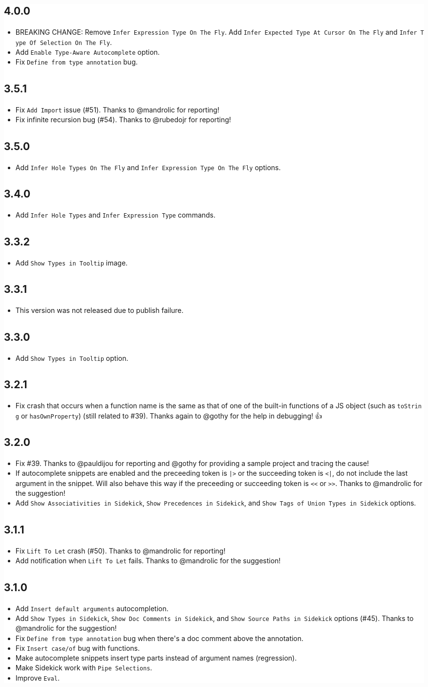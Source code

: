 ## 4.0.0
* BREAKING CHANGE: Remove `Infer Expression Type On The Fly`. Add `Infer Expected Type At Cursor On The Fly` and `Infer Type Of Selection On The Fly`.
* Add `Enable Type-Aware Autocomplete` option.
* Fix `Define from type annotation` bug.

## 3.5.1
* Fix `Add Import` issue (#51).  Thanks to @mandrolic for reporting!
* Fix infinite recursion bug (#54).  Thanks to @rubedojr for reporting!

## 3.5.0
* Add `Infer Hole Types On The Fly` and `Infer Expression Type On The Fly` options.

## 3.4.0
* Add `Infer Hole Types` and `Infer Expression Type` commands.

## 3.3.2
* Add `Show Types in Tooltip` image.

## 3.3.1
* This version was not released due to publish failure.

## 3.3.0
* Add `Show Types in Tooltip` option.

## 3.2.1
* Fix crash that occurs when a function name is the same as that of one of the built-in functions of a JS object (such as `toString` or `hasOwnProperty`) (still related to #39). Thanks again to @gothy for the help in debugging! :+1:

## 3.2.0
* Fix #39.  Thanks to @pauldijou for reporting and @gothy for providing a sample project and tracing the cause!
* If autocomplete snippets are enabled and the preceeding token is `|>` or the succeeding token is `<|`, do not include the last argument in the snippet.  Will also behave this way if the preceeding or succeeding token is `<<` or `>>`.  Thanks to @mandrolic for the suggestion!
* Add `Show Associativities in Sidekick`, `Show Precedences in Sidekick`, and `Show Tags of Union Types in Sidekick` options.

## 3.1.1
* Fix `Lift To Let` crash (#50).  Thanks to @mandrolic for reporting!
* Add notification when `Lift To Let` fails.  Thanks to @mandrolic for the suggestion!

## 3.1.0
* Add `Insert default arguments` autocompletion.
* Add `Show Types in Sidekick`, `Show Doc Comments in Sidekick`, and `Show Source Paths in Sidekick` options (#45).  Thanks to @mandrolic for the suggestion!
* Fix `Define from type annotation` bug when there's a doc comment above the annotation.
* Fix `Insert case/of` bug with functions.
* Make autocomplete snippets insert type parts instead of argument names (regression).
* Make Sidekick work with `Pipe Selections`.
* Improve `Eval`.
